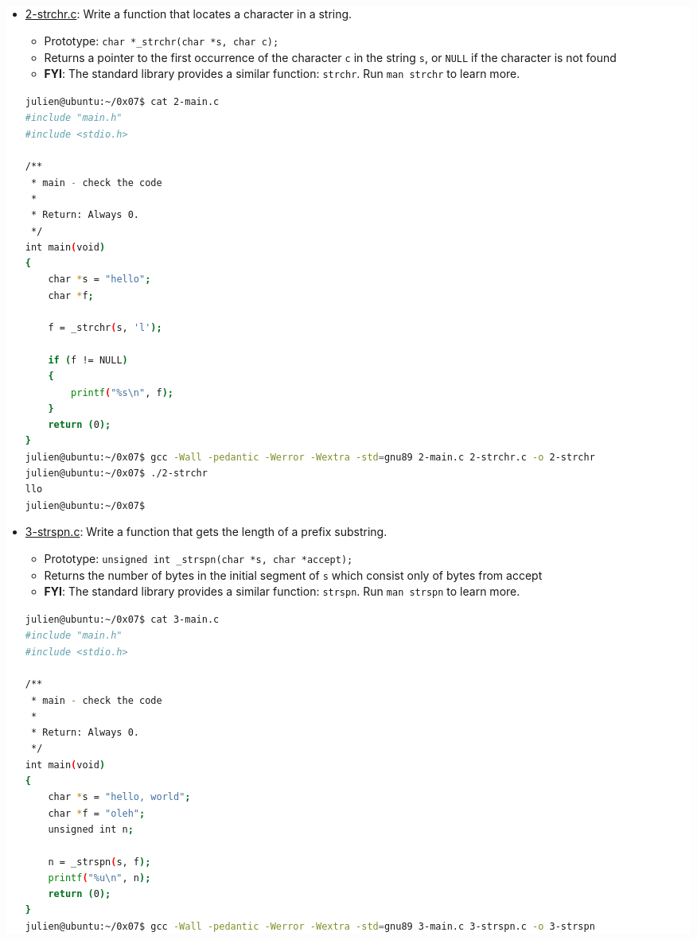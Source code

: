 - [2-strchr.c](./2-strchr.c): Write a function that locates a character in a string.
  - Prototype: `char *_strchr(char *s, char c);`
  - Returns a pointer to the first occurrence of the character `c` in the string `s`, or `NULL` if the character is not found
  - **FYI**: The standard library provides a similar function: `strchr`. Run `man strchr` to learn more.

  ```bash
  julien@ubuntu:~/0x07$ cat 2-main.c
  #include "main.h"
  #include <stdio.h>
  
  /**
   * main - check the code
   *
   * Return: Always 0.
   */
  int main(void)
  {
      char *s = "hello";
      char *f;
  
      f = _strchr(s, 'l');
  
      if (f != NULL)
      {
          printf("%s\n", f);
      }
      return (0);
  }
  julien@ubuntu:~/0x07$ gcc -Wall -pedantic -Werror -Wextra -std=gnu89 2-main.c 2-strchr.c -o 2-strchr
  julien@ubuntu:~/0x07$ ./2-strchr 
  llo
  julien@ubuntu:~/0x07$ 
  ```

- [3-strspn.c](./3-strspn.c): Write a function that gets the length of a prefix substring.
  - Prototype: `unsigned int _strspn(char *s, char *accept);`
  - Returns the number of bytes in the initial segment of `s` which consist only of bytes from accept
  - **FYI**: The standard library provides a similar function: `strspn`. Run `man strspn` to learn more.

  ```bash
  julien@ubuntu:~/0x07$ cat 3-main.c
  #include "main.h"
  #include <stdio.h>
  
  /**
   * main - check the code
   *
   * Return: Always 0.
   */
  int main(void)
  {
      char *s = "hello, world";
      char *f = "oleh";
      unsigned int n;
  
      n = _strspn(s, f);
      printf("%u\n", n);
      return (0);
  }
  julien@ubuntu:~/0x07$ gcc -Wall -pedantic -Werror -Wextra -std=gnu89 3-main.c 3-strspn.c -o 3-strspn
  ```